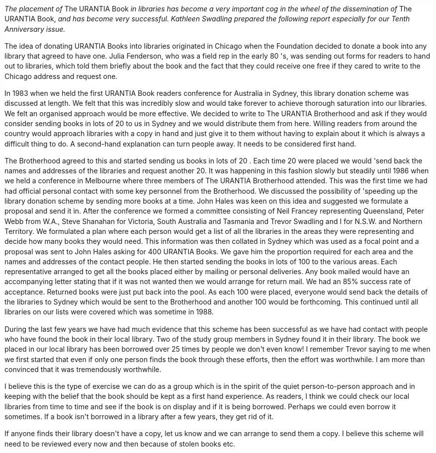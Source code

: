 _The placement of_ The URANTIA Book _in libraries has become a very important cog in the wheel of the dissemination of_ The URANTIA Book, _and has become very successful. Kathleen Swadling prepared the following report especially for our Tenth Anniversary issue._

The idea of donating URANTIA Books into libraries originated in Chicago when the Foundation decided to donate a book into any library that agreed to have one. Julia Fenderson, who was a field rep in the early 80 's, was sending out forms for readers to hand out to libraries, which told them briefly about the book and the fact that they could receive one free if they cared to write to the Chicago address and request one.

In 1983 when we held the first URANTIA Book readers conference for Australia in Sydney, this library donation scheme was discussed at length. We felt that this was incredibly slow and would take forever to achieve thorough saturation into our libraries. We felt an organised approach would be more effective. We decided to write to The URANTIA Brotherhood and ask if they would consider sending books in lots of 20 to us in Sydney and we would distribute them from here. Willing readers from around the country would approach libraries with a copy in hand and just give it to them without having to explain about it which is always a difficult thing to do. A second-hand explanation can turn people away. It needs to be considered first hand.

The Brotherhood agreed to this and started sending us books in lots of 20 . Each time 20 were placed we would 'send back the names and addresses of the libraries and request another 20. It was happening in this fashion slowly but steadily until 1986 when we held a conference in Melbourne where three members of The URANTIA Brotherhood attended. This was the first time we had had official personal contact with some key personnel from the Brotherhood. We discussed the possibility of 'speeding up the library donation scheme by sending more books at a time. John Hales was keen on this idea and suggested we formulate a proposal and send it in. After the conference we formed a committee consisting of Neil Francey representing Queensland, Peter Webb from W.A., Steve Shanahan for Victoria, South Australia and Tasmania and Trevor Swadling and I for N.S.W. and Northern Territory. We formulated a plan where each person would get a list of all the libraries in the areas they were representing and decide how many books they would need. This information was then collated in Sydney which was used as a focal point and a proposal was sent to John Hales asking for 400 URANTIA Books. We gave him the proportion required for each area and the names and addresses of the contact people. He then started sending the books in lots of 100 to the various areas. Each representative arranged to get all the books placed either by mailing or personal deliveries. Any book mailed would have an accompanying letter stating that if it was not wanted then we would arrange for return mail. We had an 85% success rate of acceptance. Returned books were just put back into the pool. As each 100 were placed, everyone would send back the details of the libraries to Sydney which would be sent to the Brotherhood and another 100 would be forthcoming. This continued until all libraries on our lists were covered which was sometime in 1988.

During the last few years we have had much evidence that this scheme has been successful as we have had contact with people who have found the book in their local library. Two of the study group members in Sydney found it in their library. The book we placed in our local library has been borrowed over 25 times by people we don't even know! I remember Trevor saying to me when we first started that even if only one person finds the book through these efforts, then the effort was worthwhile. I am more than convinced that it was tremendously worthwhile.

I believe this is the type of exercise we can do as a group which is in the spirit of the quiet person-to-person approach and in keeping with the belief that the book should be kept as a first hand experience. As readers, I think we could check our local libraries from time to time and see if the book is on display and if it is being borrowed. Perhaps we could even borrow it sometimes. If a book isn't borrowed in a library after a few years, they get rid of it.

If anyone finds their library doesn't have a copy, let us know and we can arrange to send them a copy. I believe this scheme will need to be reviewed every now and then because of stolen books etc.
